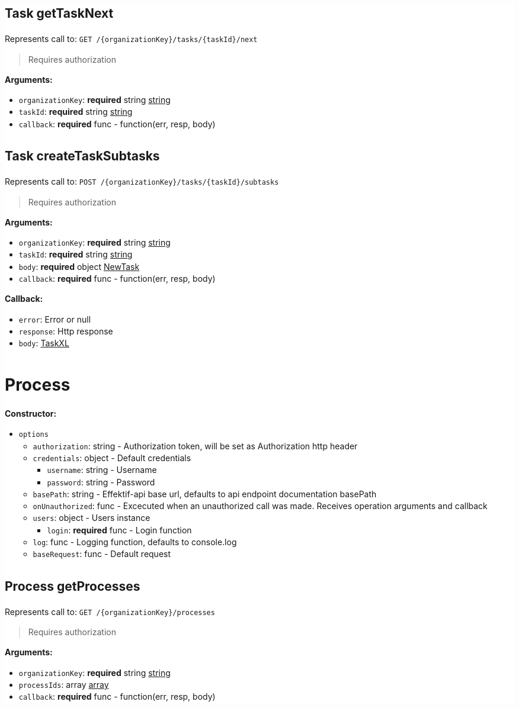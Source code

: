 ## Task getTaskNext
Represents call to:
`GET /{organizationKey}/tasks/{taskId}/next`

> Requires authorization

**Arguments:**
- `organizationKey`: **required** string [string](#model-string)
- `taskId`: **required** string [string](#model-string)
- `callback`: **required** func - function(err, resp, body)


## Task createTaskSubtasks
Represents call to:
`POST /{organizationKey}/tasks/{taskId}/subtasks`

> Requires authorization

**Arguments:**
- `organizationKey`: **required** string [string](#model-string)
- `taskId`: **required** string [string](#model-string)
- `body`: **required** object [NewTask](#model-newtask)
- `callback`: **required** func - function(err, resp, body)


**Callback:**
- `error`: Error or null
- `response`: Http response
- `body`: [TaskXL](#model-taskxl)

# Process
**Constructor:**
- `options`
  - `authorization`: string - Authorization token, will be set as Authorization http header
  - `credentials`: object - Default credentials
    - `username`: string - Username
    - `password`: string - Password
  - `basePath`: string - Effektif-api base url, defaults to api endpoint documentation basePath
  - `onUnauthorized`: func - Excecuted when an unauthorized call was made. Receives operation arguments and callback
  - `users`: object - Users instance
    - `login`: **required** func - Login function
  - `log`: func - Logging function, defaults to console.log
  - `baseRequest`: func - Default request

## Process getProcesses
Represents call to:
`GET /{organizationKey}/processes`

> Requires authorization

**Arguments:**
- `organizationKey`: **required** string [string](#model-string)
- `processIds`: array [array](#model-array)
- `callback`: **required** func - function(err, resp, body)
